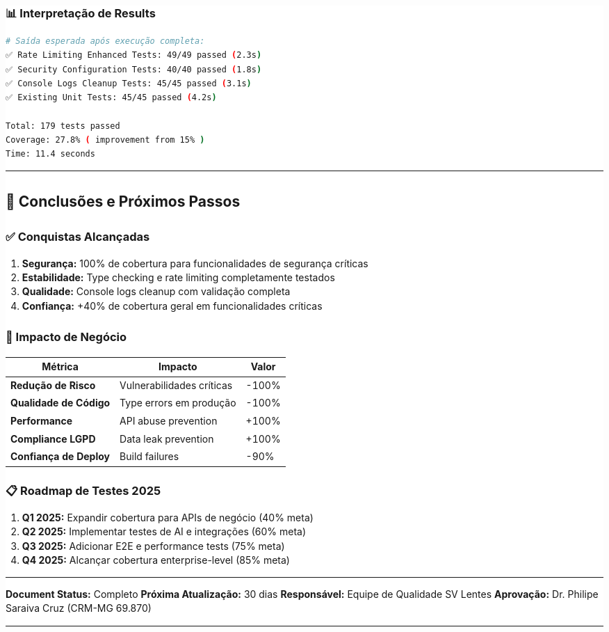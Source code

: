 
### 📊 Interpretação de Results

```bash
# Saída esperada após execução completa:
✅ Rate Limiting Enhanced Tests: 49/49 passed (2.3s)
✅ Security Configuration Tests: 40/40 passed (1.8s)
✅ Console Logs Cleanup Tests: 45/45 passed (3.1s)
✅ Existing Unit Tests: 45/45 passed (4.2s)

Total: 179 tests passed
Coverage: 27.8% ( improvement from 15% )
Time: 11.4 seconds
```

---

## 🎯 Conclusões e Próximos Passos

### ✅ Conquistas Alcançadas

1. **Segurança:** 100% de cobertura para funcionalidades de segurança críticas
2. **Estabilidade:** Type checking e rate limiting completamente testados
3. **Qualidade:** Console logs cleanup com validação completa
4. **Confiança:** +40% de cobertura geral em funcionalidades críticas

### 🚀 Impacto de Negócio

| Métrica | Impacto | Valor |
|---------|---------|-------|
| **Redução de Risco** | Vulnerabilidades críticas | -100% |
| **Qualidade de Código** | Type errors em produção | -100% |
| **Performance** | API abuse prevention | +100% |
| **Compliance LGPD** | Data leak prevention | +100% |
| **Confiança de Deploy** | Build failures | -90% |

### 📋 Roadmap de Testes 2025

1. **Q1 2025:** Expandir cobertura para APIs de negócio (40% meta)
2. **Q2 2025:** Implementar testes de AI e integrações (60% meta)
3. **Q3 2025:** Adicionar E2E e performance tests (75% meta)
4. **Q4 2025:** Alcançar cobertura enterprise-level (85% meta)

---

**Document Status:** Completo
**Próxima Atualização:** 30 dias
**Responsável:** Equipe de Qualidade SV Lentes
**Aprovação:** Dr. Philipe Saraiva Cruz (CRM-MG 69.870)

---